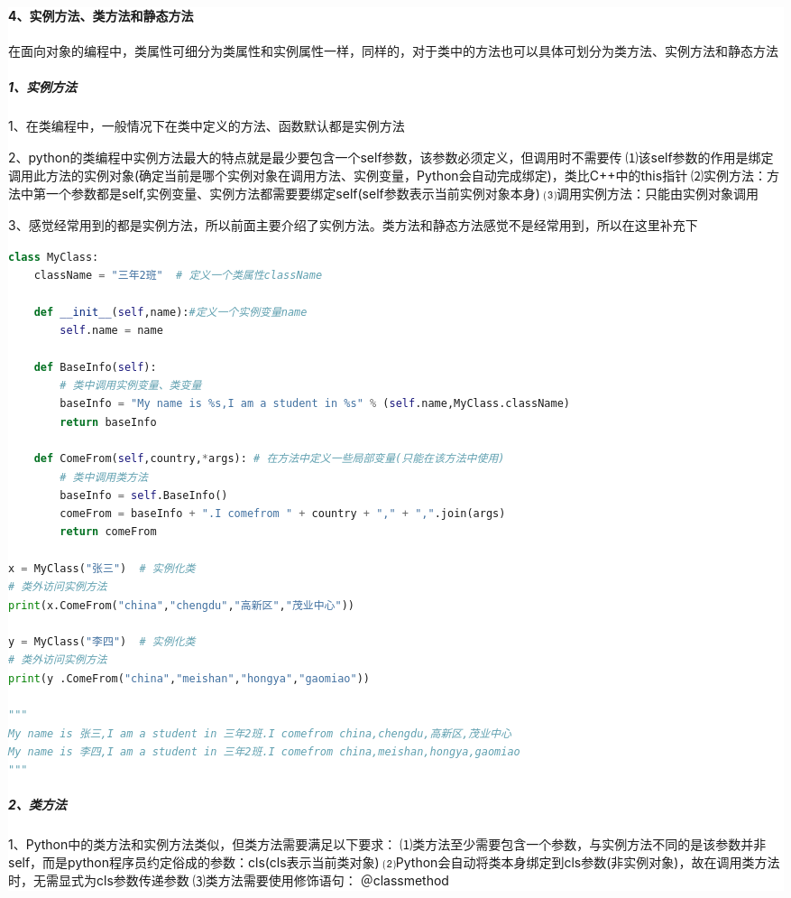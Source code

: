 

#### 4、实例方法、类方法和静态方法

在面向对象的编程中，类属性可细分为类属性和实例属性一样，同样的，对于类中的方法也可以具体可划分为类方法、实例方法和静态方法



##### 1、实例方法

1、在类编程中，一般情况下在类中定义的方法、函数默认都是实例方法

2、python的类编程中实例方法最大的特点就是最少要包含一个self参数，该参数必须定义，但调用时不需要传
    ⑴该self参数的作用是绑定调用此方法的实例对象(确定当前是哪个实例对象在调用方法、实例变量，Python会自动完成绑定)，类比C++中的this指针
    ⑵实例方法：方法中第一个参数都是self,实例变量、实例方法都需要要绑定self(self参数表示当前实例对象本身)
    ⑶调用实例方法：只能由实例对象调用

3、感觉经常用到的都是实例方法，所以前面主要介绍了实例方法。类方法和静态方法感觉不是经常用到，所以在这里补充下

```python
class MyClass:
    className = "三年2班"  # 定义一个类属性className
 
    def __init__(self,name):#定义一个实例变量name
        self.name = name
 
    def BaseInfo(self):
        # 类中调用实例变量、类变量
        baseInfo = "My name is %s,I am a student in %s" % (self.name,MyClass.className)
        return baseInfo
 
    def ComeFrom(self,country,*args): # 在方法中定义一些局部变量(只能在该方法中使用)
        # 类中调用类方法
        baseInfo = self.BaseInfo()
        comeFrom = baseInfo + ".I comefrom " + country + "," + ",".join(args)
        return comeFrom
 
x = MyClass("张三")  # 实例化类
# 类外访问实例方法
print(x.ComeFrom("china","chengdu","高新区","茂业中心"))
 
y = MyClass("李四")  # 实例化类
# 类外访问实例方法
print(y .ComeFrom("china","meishan","hongya","gaomiao"))
 
"""
My name is 张三,I am a student in 三年2班.I comefrom china,chengdu,高新区,茂业中心
My name is 李四,I am a student in 三年2班.I comefrom china,meishan,hongya,gaomiao
"""
```

##### 2、类方法

1、Python中的类方法和实例方法类似，但类方法需要满足以下要求：
    ⑴类方法至少需要包含一个参数，与实例方法不同的是该参数并非self，而是python程序员约定俗成的参数：cls(cls表示当前类对象)
    ⑵Python会自动将类本身绑定到cls参数(非实例对象)，故在调用类方法时，无需显式为cls参数传递参数
    ⑶类方法需要使用修饰语句： ＠classmethod
